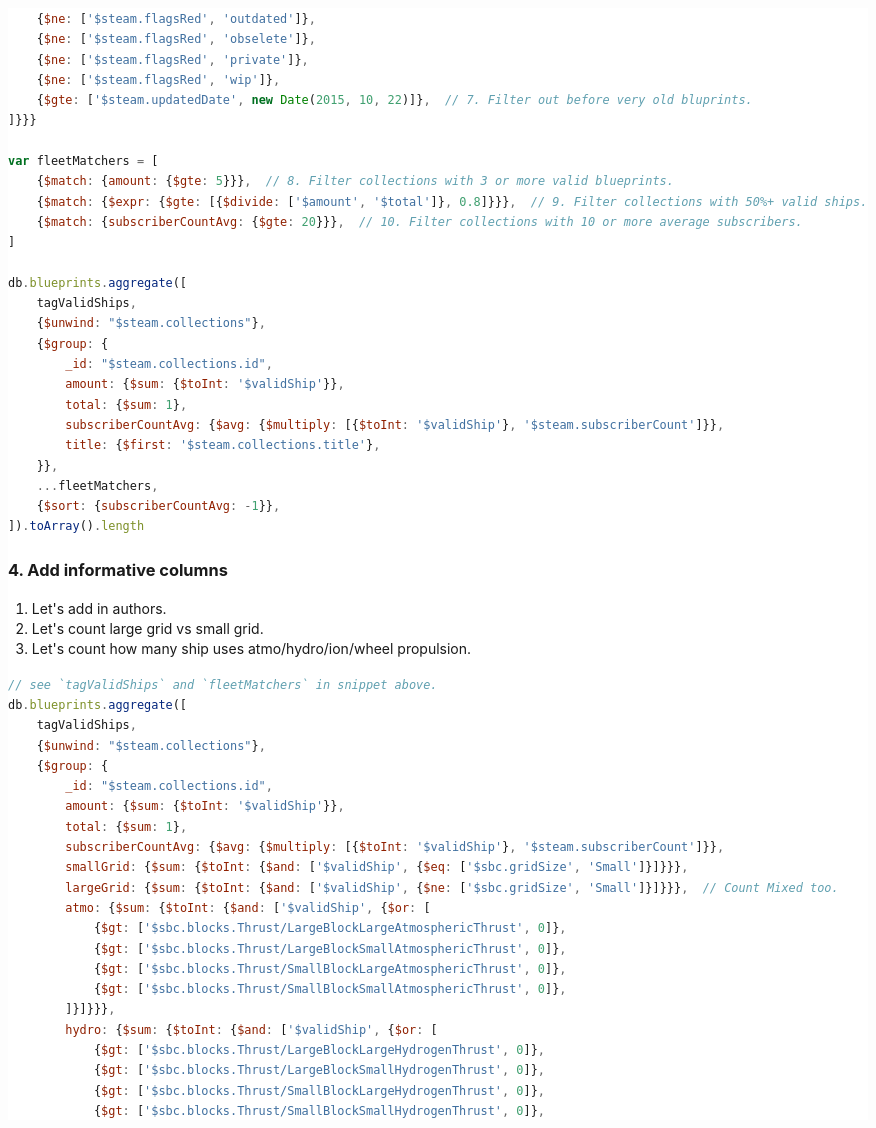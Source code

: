 ```js
    {$ne: ['$steam.flagsRed', 'outdated']},
    {$ne: ['$steam.flagsRed', 'obselete']},
    {$ne: ['$steam.flagsRed', 'private']},
    {$ne: ['$steam.flagsRed', 'wip']},
    {$gte: ['$steam.updatedDate', new Date(2015, 10, 22)]},  // 7. Filter out before very old bluprints.
]}}}

var fleetMatchers = [
    {$match: {amount: {$gte: 5}}},  // 8. Filter collections with 3 or more valid blueprints.
    {$match: {$expr: {$gte: [{$divide: ['$amount', '$total']}, 0.8]}}},  // 9. Filter collections with 50%+ valid ships.
    {$match: {subscriberCountAvg: {$gte: 20}}},  // 10. Filter collections with 10 or more average subscribers.
]

db.blueprints.aggregate([
    tagValidShips,
    {$unwind: "$steam.collections"},
    {$group: {
        _id: "$steam.collections.id",
        amount: {$sum: {$toInt: '$validShip'}},
        total: {$sum: 1},
        subscriberCountAvg: {$avg: {$multiply: [{$toInt: '$validShip'}, '$steam.subscriberCount']}},
        title: {$first: '$steam.collections.title'},
    }},
    ...fleetMatchers,
    {$sort: {subscriberCountAvg: -1}},
]).toArray().length
```


### 4. Add informative columns

1. Let's add in authors.
2. Let's count large grid vs small grid.
3. Let's count how many ship uses atmo/hydro/ion/wheel propulsion.

```js
// see `tagValidShips` and `fleetMatchers` in snippet above.
db.blueprints.aggregate([
    tagValidShips,
    {$unwind: "$steam.collections"},
    {$group: {
        _id: "$steam.collections.id",
        amount: {$sum: {$toInt: '$validShip'}},
        total: {$sum: 1},
        subscriberCountAvg: {$avg: {$multiply: [{$toInt: '$validShip'}, '$steam.subscriberCount']}},
        smallGrid: {$sum: {$toInt: {$and: ['$validShip', {$eq: ['$sbc.gridSize', 'Small']}]}}},
        largeGrid: {$sum: {$toInt: {$and: ['$validShip', {$ne: ['$sbc.gridSize', 'Small']}]}}},  // Count Mixed too.
        atmo: {$sum: {$toInt: {$and: ['$validShip', {$or: [
            {$gt: ['$sbc.blocks.Thrust/LargeBlockLargeAtmosphericThrust', 0]},
            {$gt: ['$sbc.blocks.Thrust/LargeBlockSmallAtmosphericThrust', 0]},
            {$gt: ['$sbc.blocks.Thrust/SmallBlockLargeAtmosphericThrust', 0]},
            {$gt: ['$sbc.blocks.Thrust/SmallBlockSmallAtmosphericThrust', 0]},
        ]}]}}},
        hydro: {$sum: {$toInt: {$and: ['$validShip', {$or: [
            {$gt: ['$sbc.blocks.Thrust/LargeBlockLargeHydrogenThrust', 0]},
            {$gt: ['$sbc.blocks.Thrust/LargeBlockSmallHydrogenThrust', 0]},
            {$gt: ['$sbc.blocks.Thrust/SmallBlockLargeHydrogenThrust', 0]},
            {$gt: ['$sbc.blocks.Thrust/SmallBlockSmallHydrogenThrust', 0]},
```